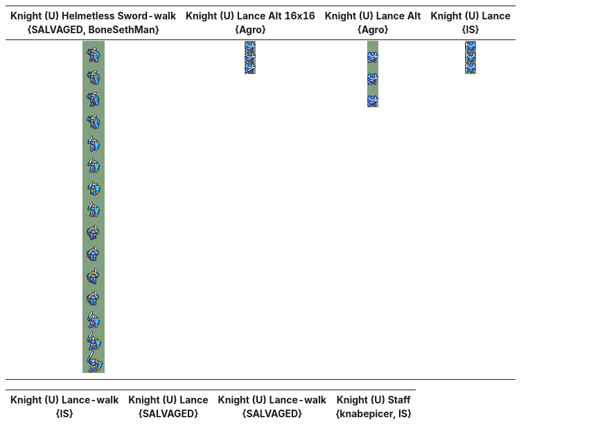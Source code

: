 

|Knight (U) Helmetless Sword-walk <br> {SALVAGED, BoneSethMan}|Knight (U) Lance Alt 16x16 <br> {Agro}|Knight (U) Lance Alt <br> {Agro}|Knight (U) Lance <br> {IS}|
| :---: | :---: | :---: | :---: |
|<img alt="Knight (U) Helmetless Sword {SALVAGED, BoneSethMan}-walk" src="Knight (U) Helmetless Sword {SALVAGED, BoneSethMan}-walk.png" />|<img alt="Knight (U) Lance Alt 16x16 {Agro}-stand" src="Knight (U) Lance Alt 16x16 {Agro}-stand.png" />|<img alt="Knight (U) Lance Alt {Agro}-stand" src="Knight (U) Lance Alt {Agro}-stand.png" />|<img alt="Knight (U) Lance {IS}-stand" src="Knight (U) Lance {IS}-stand.png" />|


|Knight (U) Lance-walk <br> {IS}|Knight (U) Lance <br> {SALVAGED}|Knight (U) Lance-walk <br> {SALVAGED}|Knight (U) Staff <br> {knabepicer, IS}|
| :---: | :---: | :---: | :---: |